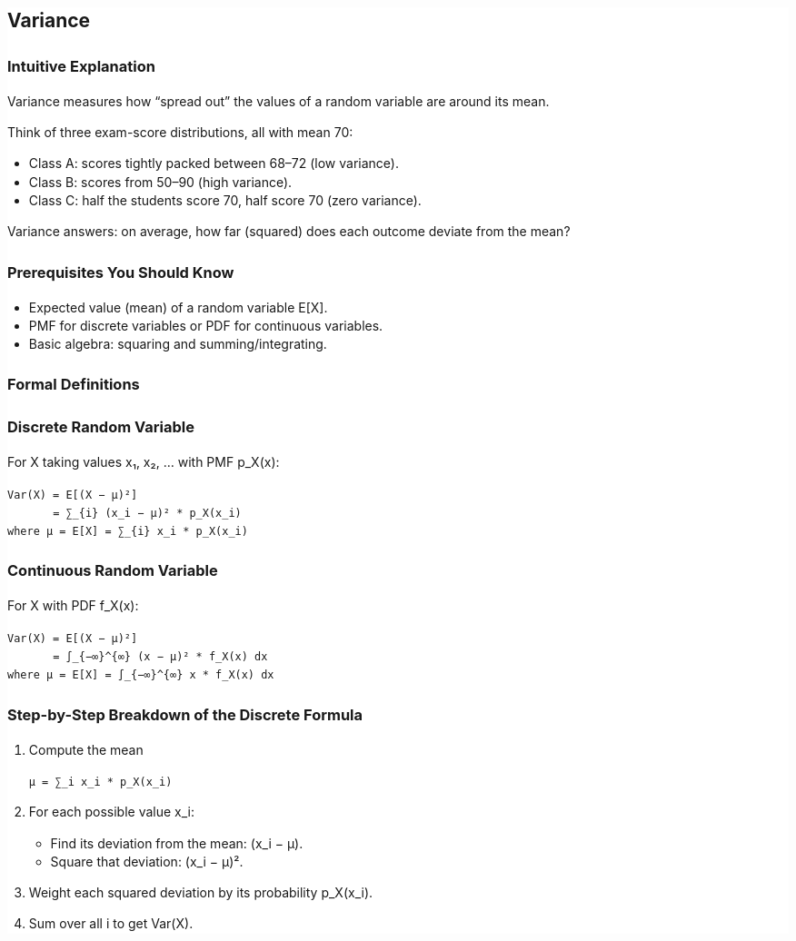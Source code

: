 
## Variance

### Intuitive Explanation

Variance measures how “spread out” the values of a random variable are around its mean.

Think of three exam-score distributions, all with mean 70:

- Class A: scores tightly packed between 68–72 (low variance).
- Class B: scores from 50–90 (high variance).
- Class C: half the students score 70, half score 70 (zero variance).

Variance answers: on average, how far (squared) does each outcome deviate from the mean?

### Prerequisites You Should Know

- Expected value (mean) of a random variable E[X].
- PMF for discrete variables or PDF for continuous variables.
- Basic algebra: squaring and summing/integrating.

### Formal Definitions

### Discrete Random Variable

For X taking values x₁, x₂, … with PMF p_X(x):

```
Var(X) = E[(X − μ)²]
       = ∑_{i} (x_i − μ)² * p_X(x_i)
where μ = E[X] = ∑_{i} x_i * p_X(x_i)
```

### Continuous Random Variable

For X with PDF f_X(x):

```
Var(X) = E[(X − μ)²]
       = ∫_{−∞}^{∞} (x − μ)² * f_X(x) dx
where μ = E[X] = ∫_{−∞}^{∞} x * f_X(x) dx
```

### Step-by-Step Breakdown of the Discrete Formula

1. Compute the mean
    
    ```
    μ = ∑_i x_i * p_X(x_i)
    ```
    
2. For each possible value x_i:
    - Find its deviation from the mean: (x_i − μ).
    - Square that deviation: (x_i − μ)².
3. Weight each squared deviation by its probability p_X(x_i).
4. Sum over all i to get Var(X).
